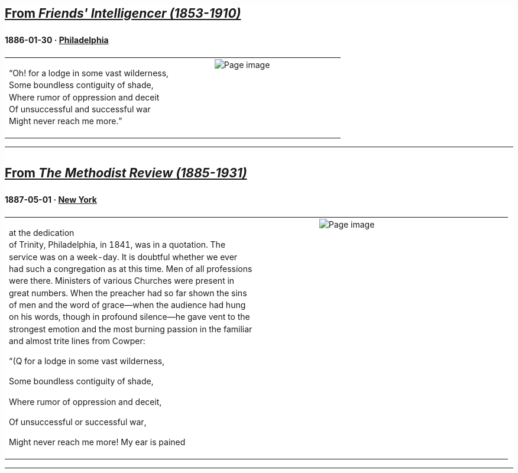 
## [From _Friends' Intelligencer (1853-1910)_](https://archive.org/details/sim_friends-intelligencer_1886-01-30_43_5/page/n9/mode/1up?view=theater)

#### 1886-01-30 &middot; [Philadelphia](http://dbpedia.org/resource/Philadelphia)

<table style="width: 100%;"><tr><td style="width: 50%">

  
  
“Oh! for a lodge in some vast wilderness,  
Some boundless contiguity of shade,  
Where rumor of oppression and deceit  
Of unsuccessful and successful war  
Might never reach me more.”
</td><td style="width: 50%; max-height: 75%; margin: auto; display: block;">
<img alt="Page image" src="https://iiif.archive.org/image/iiif/2/sim_friends-intelligencer_1886-01-30_43_5%2Fsim_friends-intelligencer_1886-01-30_43_5_jp2.zip%2Fsim_friends-intelligencer_1886-01-30_43_5_jp2%2Fsim_friends-intelligencer_1886-01-30_43_5_0009.jp2/pct:21.431152873147813,72.72943414170233,27.105168052041922,5.301949595815501/600,/0/default.jpg"/>
</td>
</tr></table>

---

## [From _The Methodist Review (1885-1931)_](https://archive.org/details/sim_methodist-review_1887-05_69_3/page/n24/mode/1up?view=theater)

#### 1887-05-01 &middot; [New York](http://dbpedia.org/resource/New_York_City)

<table style="width: 100%;"><tr><td style="width: 50%">

at the dedication  
of Trinity, Philadelphia, in 1841, was in a quotation. The  
service was on a week-day. It is doubtful whether we ever  
had such a congregation as at this time. Men of all professions  
were there. Ministers of various Churches were present in  
great numbers. When the preacher had so far shown the sins  
of men and the word of grace—when the audience had hung  
on his words, though in profound silence—he gave vent to the  
strongest emotion and the most burning passion in the familiar  
and almost trite lines from Cowper:  
  
“(Q for a lodge in some vast wilderness,  
  
Some boundless contiguity of shade,  
  
Where rumor of oppression and deceit,  
  
Of unsuccessful or successful war,  
  
Might never reach me more! My ear is pained
</td><td style="width: 50%; max-height: 75%; margin: auto; display: block;">
<img alt="Page image" src="https://iiif.archive.org/image/iiif/2/sim_methodist-review_1887-05_69_3%2Fsim_methodist-review_1887-05_69_3_jp2.zip%2Fsim_methodist-review_1887-05_69_3_jp2%2Fsim_methodist-review_1887-05_69_3_0024.jp2/pct:20.345744680851062,34.174057649667404,61.83510638297872,24.778270509977826/600,/0/default.jpg"/>
</td>
</tr></table>

---